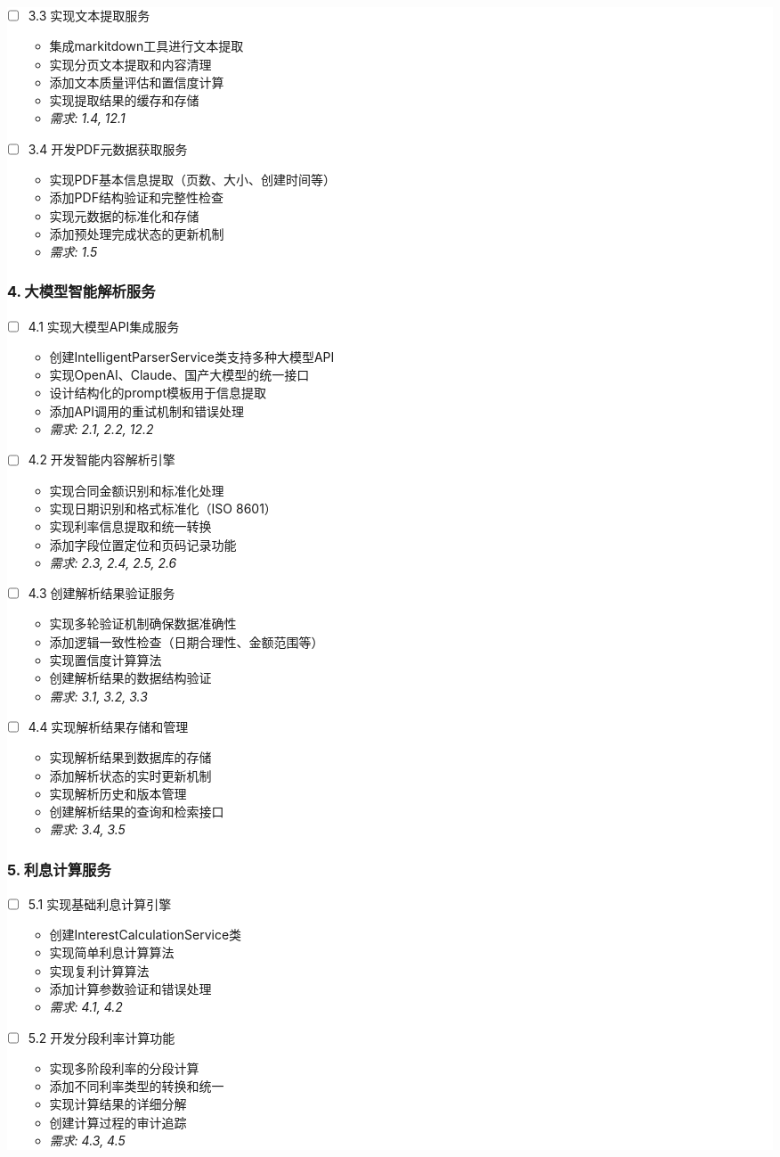- [ ] 3.3 实现文本提取服务
  - 集成markitdown工具进行文本提取
  - 实现分页文本提取和内容清理
  - 添加文本质量评估和置信度计算
  - 实现提取结果的缓存和存储
  - _需求: 1.4, 12.1_

- [ ] 3.4 开发PDF元数据获取服务
  - 实现PDF基本信息提取（页数、大小、创建时间等）
  - 添加PDF结构验证和完整性检查
  - 实现元数据的标准化和存储
  - 添加预处理完成状态的更新机制
  - _需求: 1.5_

### 4. 大模型智能解析服务

- [ ] 4.1 实现大模型API集成服务
  - 创建IntelligentParserService类支持多种大模型API
  - 实现OpenAI、Claude、国产大模型的统一接口
  - 设计结构化的prompt模板用于信息提取
  - 添加API调用的重试机制和错误处理
  - _需求: 2.1, 2.2, 12.2_

- [ ] 4.2 开发智能内容解析引擎
  - 实现合同金额识别和标准化处理
  - 实现日期识别和格式标准化（ISO 8601）
  - 实现利率信息提取和统一转换
  - 添加字段位置定位和页码记录功能
  - _需求: 2.3, 2.4, 2.5, 2.6_

- [ ] 4.3 创建解析结果验证服务
  - 实现多轮验证机制确保数据准确性
  - 添加逻辑一致性检查（日期合理性、金额范围等）
  - 实现置信度计算算法
  - 创建解析结果的数据结构验证
  - _需求: 3.1, 3.2, 3.3_

- [ ] 4.4 实现解析结果存储和管理
  - 实现解析结果到数据库的存储
  - 添加解析状态的实时更新机制
  - 实现解析历史和版本管理
  - 创建解析结果的查询和检索接口
  - _需求: 3.4, 3.5_

### 5. 利息计算服务

- [ ] 5.1 实现基础利息计算引擎
  - 创建InterestCalculationService类
  - 实现简单利息计算算法
  - 实现复利计算算法
  - 添加计算参数验证和错误处理
  - _需求: 4.1, 4.2_

- [ ] 5.2 开发分段利率计算功能
  - 实现多阶段利率的分段计算
  - 添加不同利率类型的转换和统一
  - 实现计算结果的详细分解
  - 创建计算过程的审计追踪
  - _需求: 4.3, 4.5_
